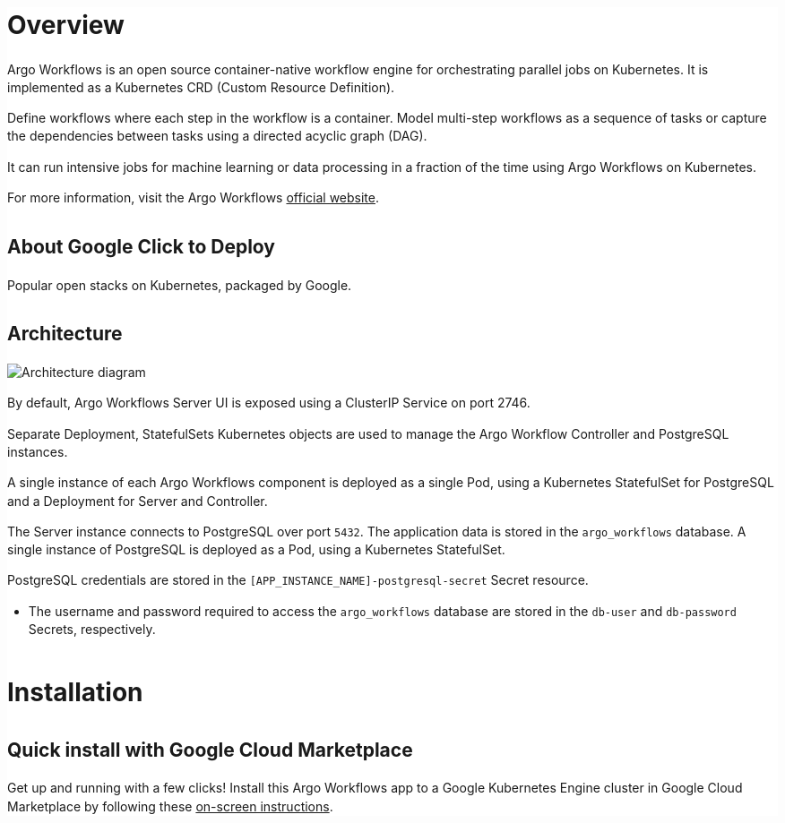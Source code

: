 # Overview

Argo Workflows is an open source container-native workflow engine for orchestrating parallel jobs on Kubernetes.
It is implemented as a Kubernetes CRD (Custom Resource Definition).

Define workflows where each step in the workflow is a container.
Model multi-step workflows as a sequence of tasks or capture the dependencies between tasks using a directed acyclic graph (DAG).

It can run intensive jobs for machine learning or data processing in a fraction of the time using Argo Workflows on Kubernetes.

For more information, visit the Argo Workflows
[official website](https://argoproj.github.io/argo-workflows/).

## About Google Click to Deploy

Popular open stacks on Kubernetes, packaged by Google.

## Architecture

![Architecture diagram](resources/argoworkflows-k8s-app-architecture.png)

By default, Argo Workflows Server UI is exposed using a ClusterIP Service on port 2746.

Separate Deployment, StatefulSets Kubernetes objects are used to manage the Argo Workflow Controller and PostgreSQL instances.

A single instance of each Argo Workflows component is deployed as a single Pod,
using a Kubernetes StatefulSet for PostgreSQL and a Deployment for Server and Controller.

The Server instance connects to PostgreSQL over port `5432`. The
application data is stored in the `argo_workflows` database. A single instance of PostgreSQL is deployed
as a Pod, using a Kubernetes StatefulSet.

PostgreSQL credentials are stored in the `[APP_INSTANCE_NAME]-postgresql-secret`
Secret resource.

*   The username and password required to access the `argo_workflows` database are stored in
    the `db-user` and `db-password` Secrets, respectively.


# Installation

## Quick install with Google Cloud Marketplace

Get up and running with a few clicks! Install this Argo Workflows app to a Google Kubernetes Engine cluster in Google Cloud Marketplace by following these [on-screen instructions](https://console.cloud.google.com/marketplace/details/google/argo-workflows).
